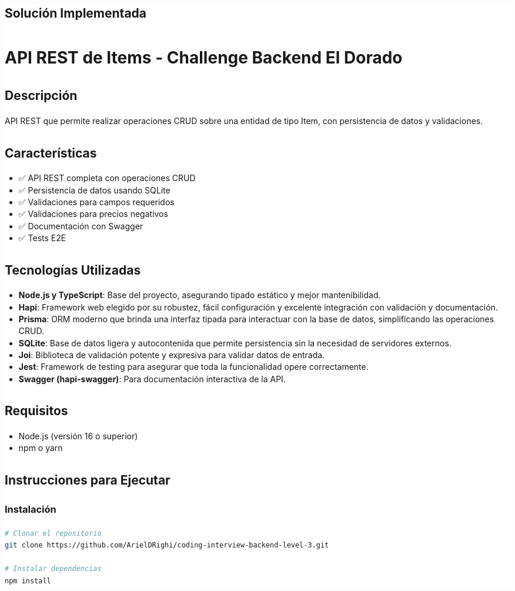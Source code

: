 ## Solución Implementada

# API REST de Items - Challenge Backend El Dorado

## Descripción

API REST que permite realizar operaciones CRUD sobre una entidad de tipo Item, con persistencia de datos y validaciones.

## Características

- ✅ API REST completa con operaciones CRUD
- ✅ Persistencia de datos usando SQLite
- ✅ Validaciones para campos requeridos
- ✅ Validaciones para precios negativos
- ✅ Documentación con Swagger
- ✅ Tests E2E

## Tecnologías Utilizadas

- **Node.js y TypeScript**: Base del proyecto, asegurando tipado estático y mejor mantenibilidad.
- **Hapi**: Framework web elegido por su robustez, fácil configuración y excelente integración con validación y documentación.
- **Prisma**: ORM moderno que brinda una interfaz tipada para interactuar con la base de datos, simplificando las operaciones CRUD.
- **SQLite**: Base de datos ligera y autocontenida que permite persistencia sin la necesidad de servidores externos.
- **Joi**: Biblioteca de validación potente y expresiva para validar datos de entrada.
- **Jest**: Framework de testing para asegurar que toda la funcionalidad opere correctamente.
- **Swagger (hapi-swagger)**: Para documentación interactiva de la API.

## Requisitos

- Node.js (versión 16 o superior)
- npm o yarn

## Instrucciones para Ejecutar

### Instalación

```bash
# Clonar el repositorio
git clone https://github.com/ArielDRighi/coding-interview-backend-level-3.git

# Instalar dependencias
npm install
```
